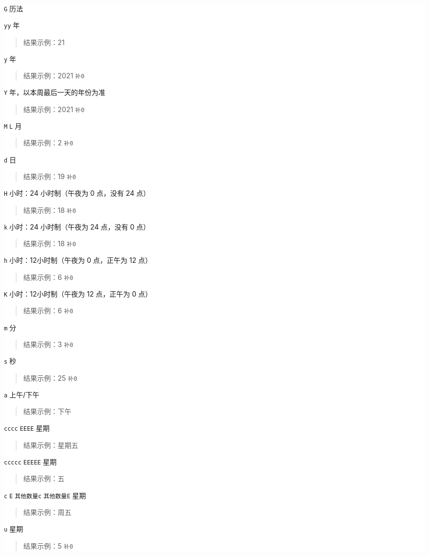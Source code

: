 `G` 历法

`yy` 年

> 结果示例：21

`y`  年

> 结果示例：2021 `补0`

`Y` 年，以本周最后一天的年份为准

> 结果示例：2021 `补0`

`M` `L` 月

> 结果示例：2 `补0`

`d` 日

> 结果示例：19 `补0`

`H` 小时：24 小时制（午夜为 0 点，没有 24 点）

> 结果示例：18 `补0`

`k` 小时：24 小时制（午夜为 24 点，没有 0 点）

> 结果示例：18 `补0`

`h` 小时：12小时制（午夜为 0 点，正午为 12 点）

> 结果示例：6 `补0`

`K` 小时：12小时制（午夜为 12 点，正午为 0 点）

> 结果示例：6 `补0`

`m` 分

> 结果示例：3 `补0`

`s` 秒

> 结果示例：25 `补0`

`a` 上午/下午

> 结果示例：下午

`cccc` `EEEE` 星期

> 结果示例：星期五

`ccccc` `EEEEE` 星期

> 结果示例：五

`c` `E` `其他数量c` `其他数量E` 星期

> 结果示例：周五

`u` 星期

> 结果示例：5 `补0`

